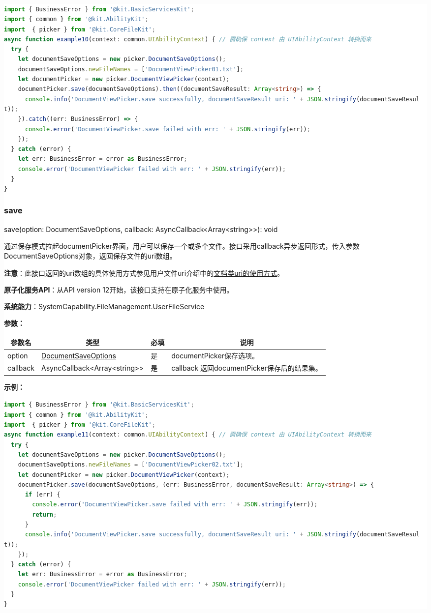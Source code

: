 ```ts
import { BusinessError } from '@kit.BasicServicesKit';
import { common } from '@kit.AbilityKit';
import  { picker } from '@kit.CoreFileKit';
async function example10(context: common.UIAbilityContext) { // 需确保 context 由 UIAbilityContext 转换而来
  try {
    let documentSaveOptions = new picker.DocumentSaveOptions();
    documentSaveOptions.newFileNames = ['DocumentViewPicker01.txt'];
    let documentPicker = new picker.DocumentViewPicker(context);
    documentPicker.save(documentSaveOptions).then((documentSaveResult: Array<string>) => {
      console.info('DocumentViewPicker.save successfully, documentSaveResult uri: ' + JSON.stringify(documentSaveResult));
    }).catch((err: BusinessError) => {
      console.error('DocumentViewPicker.save failed with err: ' + JSON.stringify(err));
    });
  } catch (error) {
    let err: BusinessError = error as BusinessError;
    console.error('DocumentViewPicker failed with err: ' + JSON.stringify(err));
  }
}
```

### save

save(option: DocumentSaveOptions, callback: AsyncCallback&lt;Array&lt;string&gt;&gt;): void

通过保存模式拉起documentPicker界面，用户可以保存一个或多个文件。接口采用callback异步返回形式，传入参数DocumentSaveOptions对象，返回保存文件的uri数组。

**注意**：此接口返回的uri数组的具体使用方式参见用户文件uri介绍中的[文档类uri的使用方式](../../file-management/user-file-uri-intro.md#文档类uri的使用方式)。

**原子化服务API**：从API version 12开始，该接口支持在原子化服务中使用。

**系统能力**：SystemCapability.FileManagement.UserFileService

**参数：**

| 参数名  | 类型    | 必填 | 说明                       |
| ------- | ------- | ---- | -------------------------- |
| option | [DocumentSaveOptions](#documentsaveoptions) | 是   | documentPicker保存选项。 |
| callback | AsyncCallback&lt;Array&lt;string&gt;&gt;      | 是   | callback 返回documentPicker保存后的结果集。 |

**示例：**

```ts
import { BusinessError } from '@kit.BasicServicesKit';
import { common } from '@kit.AbilityKit';
import  { picker } from '@kit.CoreFileKit';
async function example11(context: common.UIAbilityContext) { // 需确保 context 由 UIAbilityContext 转换而来
  try {
    let documentSaveOptions = new picker.DocumentSaveOptions();
    documentSaveOptions.newFileNames = ['DocumentViewPicker02.txt'];
    let documentPicker = new picker.DocumentViewPicker(context);
    documentPicker.save(documentSaveOptions, (err: BusinessError, documentSaveResult: Array<string>) => {
      if (err) {
        console.error('DocumentViewPicker.save failed with err: ' + JSON.stringify(err));
        return;
      }
      console.info('DocumentViewPicker.save successfully, documentSaveResult uri: ' + JSON.stringify(documentSaveResult));
    });
  } catch (error) {
    let err: BusinessError = error as BusinessError;
    console.error('DocumentViewPicker failed with err: ' + JSON.stringify(err));
  }
}
```